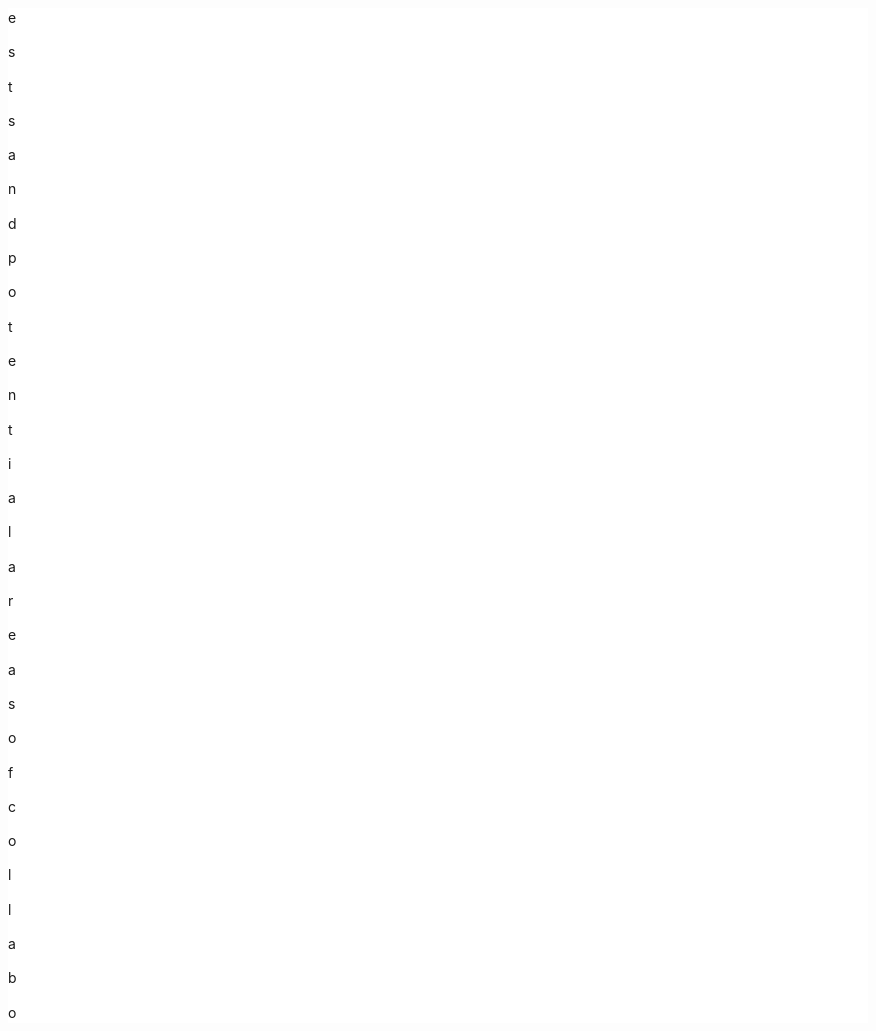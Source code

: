 e

s

t

s

 

a

n

d

 

p

o

t

e

n

t

i

a

l

 

a

r

e

a

s

 

o

f

 

c

o

l

l

a

b

o
